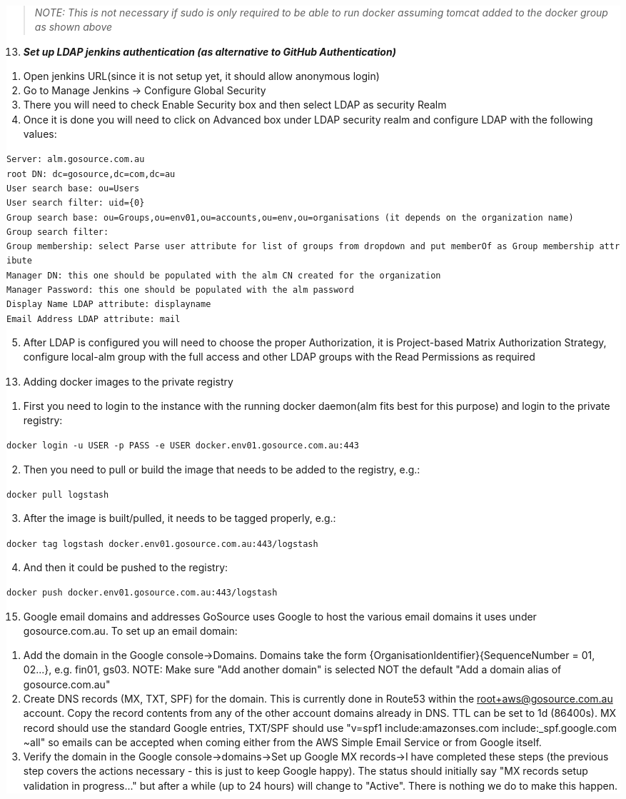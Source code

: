 > *NOTE: This is not necessary if sudo is only required to be able to run docker assuming tomcat added to the docker group as shown above*

13) ***Set up LDAP jenkins authentication (as alternative to GitHub Authentication)***
  1. Open jenkins URL(since it is not setup yet, it should allow anonymous login)
  2. Go to Manage Jenkins -> Configure Global Security
  3. There you will need to check Enable Security box and then select LDAP as security Realm
  4. Once it is done you will need to click on Advanced box under LDAP security realm and configure LDAP with the following values:
```
Server: alm.gosource.com.au
root DN: dc=gosource,dc=com,dc=au
User search base: ou=Users
User search filter: uid={0}
Group search base: ou=Groups,ou=env01,ou=accounts,ou=env,ou=organisations (it depends on the organization name)
Group search filter:
Group membership: select Parse user attribute for list of groups from dropdown and put memberOf as Group membership attribute
Manager DN: this one should be populated with the alm CN created for the organization
Manager Password: this one should be populated with the alm password
Display Name LDAP attribute: displayname
Email Address LDAP attribute: mail
```
  5. After LDAP is configured you will need to choose the proper Authorization, it is Project-based Matrix Authorization Strategy, configure local-alm group with the full access and other LDAP groups with the Read Permissions as required
 
 
13) Adding docker images to the private registry

  1. First you need to login to the instance with the running docker daemon(alm fits best for this purpose) and login to the private registry:

`docker login -u USER -p PASS -e USER docker.env01.gosource.com.au:443`

  2. Then you need to pull or build the image that needs to be added to the registry, e.g.:

`docker pull logstash`

  3. After the image is built/pulled, it needs to be tagged properly, e.g.:

`docker tag logstash docker.env01.gosource.com.au:443/logstash`

  4. And then it could be pushed to the registry:

`docker push docker.env01.gosource.com.au:443/logstash`


15) Google email domains and addresses
GoSource uses Google to host the various email domains it uses under gosource.com.au. To set up an email domain:

  1. Add the domain in the Google console->Domains. Domains take the form {OrganisationIdentifier}{SequenceNumber = 01, 02...}, e.g. fin01, gs03. NOTE: Make sure "Add another domain" is selected NOT the default "Add a domain alias of gosource.com.au"
  2. Create DNS records (MX, TXT, SPF) for the domain. This is currently done in Route53 within the root+aws@gosource.com.au account. Copy the record contents from any of the other account domains already in DNS. TTL can be set to 1d (86400s). MX record should use the standard Google entries, TXT/SPF should use "v=spf1 include:amazonses.com include:\_spf.google.com ~all" so emails can be accepted when coming either from the AWS Simple Email Service or from Google itself.
  3. Verify the domain in the Google console->domains->Set up Google MX records->I have completed these steps (the previous step covers the actions necessary - this is just to keep Google happy). The status should initially say "MX records setup validation in progress..." but after a while (up to 24 hours) will change to "Active". There is nothing we do to make this happen.

